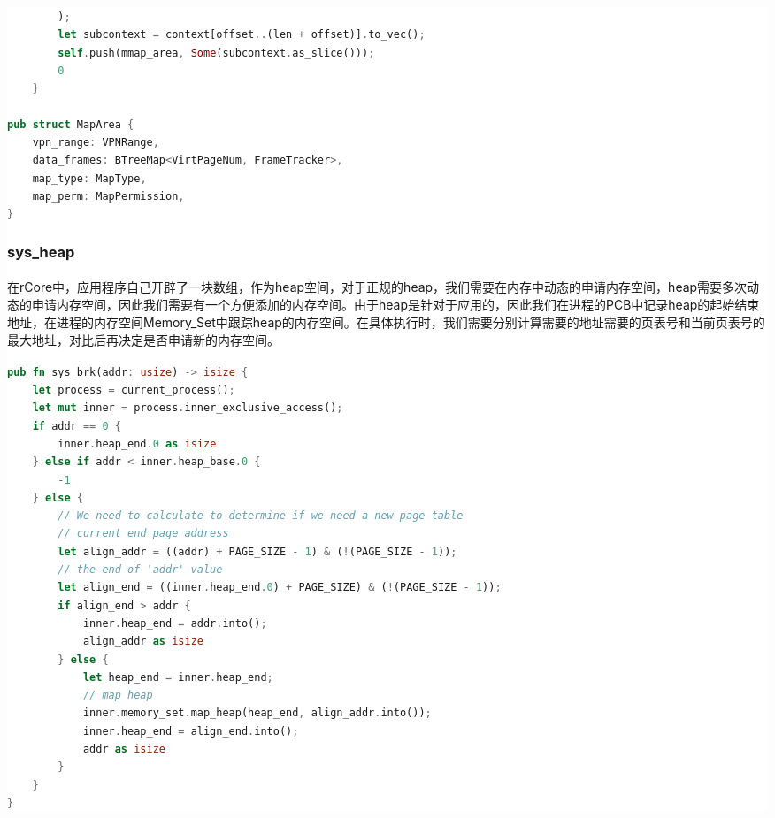 ```rust
        );
        let subcontext = context[offset..(len + offset)].to_vec();
        self.push(mmap_area, Some(subcontext.as_slice()));
        0
    }

pub struct MapArea {
    vpn_range: VPNRange,
    data_frames: BTreeMap<VirtPageNum, FrameTracker>,
    map_type: MapType,
    map_perm: MapPermission,
}
```


### sys_heap

在rCore中，应用程序自己开辟了一块数组，作为heap空间，对于正规的heap，我们需要在内存中动态的申请内存空间，heap需要多次动态的申请内存空间，因此我们需要有一个方便添加的内存空间。由于heap是针对于应用的，因此我们在进程的PCB中记录heap的起始结束地址，在进程的内存空间Memory_Set中跟踪heap的内存空间。在具体执行时，我们需要分别计算需要的地址需要的页表号和当前页表号的最大地址，对比后再决定是否申请新的内存空间。
```rust
pub fn sys_brk(addr: usize) -> isize {
    let process = current_process();
    let mut inner = process.inner_exclusive_access();
    if addr == 0 {
        inner.heap_end.0 as isize
    } else if addr < inner.heap_base.0 {
        -1
    } else {
        // We need to calculate to determine if we need a new page table
        // current end page address
        let align_addr = ((addr) + PAGE_SIZE - 1) & (!(PAGE_SIZE - 1));
        // the end of 'addr' value
        let align_end = ((inner.heap_end.0) + PAGE_SIZE) & (!(PAGE_SIZE - 1));
        if align_end > addr {
            inner.heap_end = addr.into();
            align_addr as isize
        } else {
            let heap_end = inner.heap_end;
            // map heap
            inner.memory_set.map_heap(heap_end, align_addr.into());
            inner.heap_end = align_end.into();
            addr as isize
        }
    }
}
```